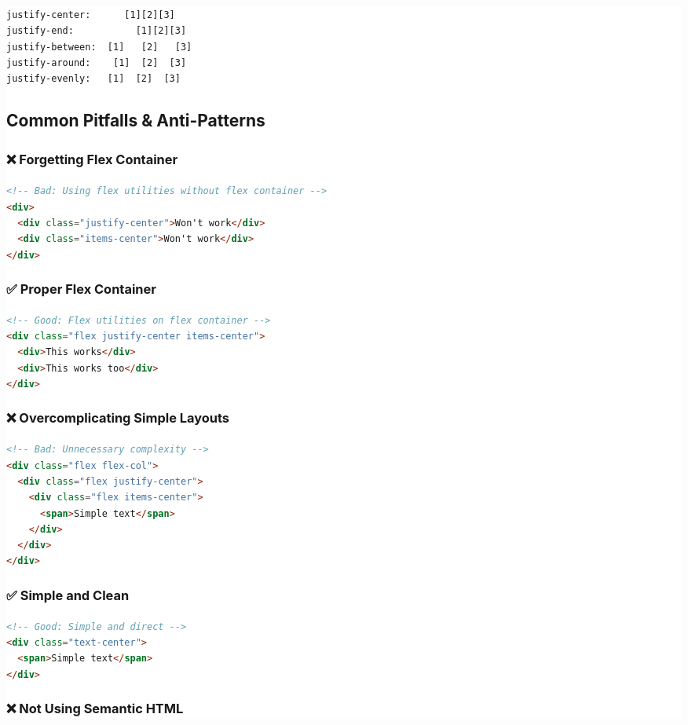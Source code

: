 ```
justify-center:      [1][2][3]     
justify-end:           [1][2][3]   
justify-between:  [1]   [2]   [3]  
justify-around:    [1]  [2]  [3]   
justify-evenly:   [1]  [2]  [3]    
```

## Common Pitfalls & Anti-Patterns

### ❌ Forgetting Flex Container

```html
<!-- Bad: Using flex utilities without flex container -->
<div>
  <div class="justify-center">Won't work</div>
  <div class="items-center">Won't work</div>
</div>
```

### ✅ Proper Flex Container

```html
<!-- Good: Flex utilities on flex container -->
<div class="flex justify-center items-center">
  <div>This works</div>
  <div>This works too</div>
</div>
```

### ❌ Overcomplicating Simple Layouts

```html
<!-- Bad: Unnecessary complexity -->
<div class="flex flex-col">
  <div class="flex justify-center">
    <div class="flex items-center">
      <span>Simple text</span>
    </div>
  </div>
</div>
```

### ✅ Simple and Clean

```html
<!-- Good: Simple and direct -->
<div class="text-center">
  <span>Simple text</span>
</div>
```

### ❌ Not Using Semantic HTML
